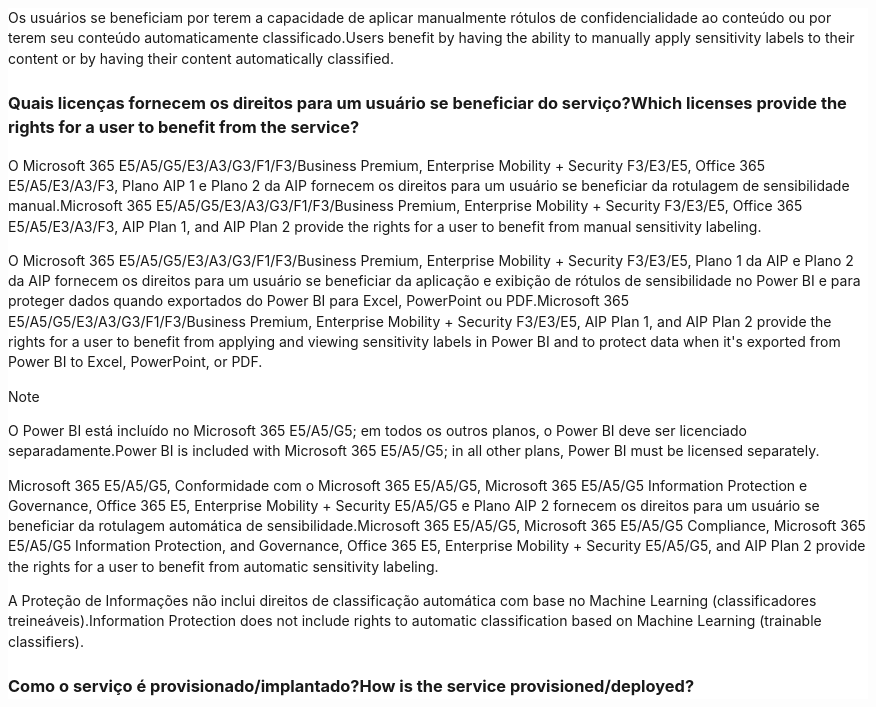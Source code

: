 <span data-ttu-id="c0b1d-264">Os usuários se beneficiam por terem a capacidade de aplicar manualmente rótulos de confidencialidade ao conteúdo ou por terem seu conteúdo automaticamente classificado.</span><span class="sxs-lookup"><span data-stu-id="c0b1d-264">Users benefit by having the ability to manually apply sensitivity labels to their content or by having their content automatically classified.</span></span>

### <a name="which-licenses-provide-the-rights-for-a-user-to-benefit-from-the-service"></a><span data-ttu-id="c0b1d-265">Quais licenças fornecem os direitos para um usuário se beneficiar do serviço?</span><span class="sxs-lookup"><span data-stu-id="c0b1d-265">Which licenses provide the rights for a user to benefit from the service?</span></span>

<span data-ttu-id="c0b1d-266">O Microsoft 365 E5/A5/G5/E3/A3/G3/F1/F3/Business Premium, Enterprise Mobility + Security F3/E3/E5, Office 365 E5/A5/E3/A3/F3, Plano AIP 1 e Plano 2 da AIP fornecem os direitos para um usuário se beneficiar da rotulagem de sensibilidade manual.</span><span class="sxs-lookup"><span data-stu-id="c0b1d-266">Microsoft 365 E5/A5/G5/E3/A3/G3/F1/F3/Business Premium, Enterprise Mobility + Security F3/E3/E5, Office 365 E5/A5/E3/A3/F3, AIP Plan 1, and AIP Plan 2 provide the rights for a user to benefit from manual sensitivity labeling.</span></span>

<span data-ttu-id="c0b1d-267">O Microsoft 365 E5/A5/G5/E3/A3/G3/F1/F3/Business Premium, Enterprise Mobility + Security F3/E3/E5, Plano 1 da AIP e Plano 2 da AIP fornecem os direitos para um usuário se beneficiar da aplicação e exibição de rótulos de sensibilidade no Power BI e para proteger dados quando exportados do Power BI para Excel, PowerPoint ou PDF.</span><span class="sxs-lookup"><span data-stu-id="c0b1d-267">Microsoft 365 E5/A5/G5/E3/A3/G3/F1/F3/Business Premium, Enterprise Mobility + Security F3/E3/E5, AIP Plan 1, and AIP Plan 2 provide the rights for a user to benefit from applying and viewing sensitivity labels in Power BI and to protect data when it's exported from Power BI to Excel, PowerPoint, or PDF.</span></span> 

> [!NOTE]
> <span data-ttu-id="c0b1d-268">O Power BI está incluído no Microsoft 365 E5/A5/G5; em todos os outros planos, o Power BI deve ser licenciado separadamente.</span><span class="sxs-lookup"><span data-stu-id="c0b1d-268">Power BI is included with Microsoft 365 E5/A5/G5; in all other plans, Power BI must be licensed separately.</span></span>

<span data-ttu-id="c0b1d-269">Microsoft 365 E5/A5/G5, Conformidade com o Microsoft 365 E5/A5/G5, Microsoft 365 E5/A5/G5 Information Protection e Governance, Office 365 E5, Enterprise Mobility + Security E5/A5/G5 e Plano AIP 2 fornecem os direitos para um usuário se beneficiar da rotulagem automática de sensibilidade.</span><span class="sxs-lookup"><span data-stu-id="c0b1d-269">Microsoft 365 E5/A5/G5, Microsoft 365 E5/A5/G5 Compliance, Microsoft 365 E5/A5/G5 Information Protection, and Governance, Office 365 E5, Enterprise Mobility + Security E5/A5/G5, and AIP Plan 2 provide the rights for a user to benefit from automatic sensitivity labeling.</span></span>

<span data-ttu-id="c0b1d-270">A Proteção de Informações não inclui direitos de classificação automática com base no Machine Learning (classificadores treineáveis).</span><span class="sxs-lookup"><span data-stu-id="c0b1d-270">Information Protection does not include rights to automatic classification based on Machine Learning (trainable classifiers).</span></span>

### <a name="how-is-the-service-provisioneddeployed"></a><span data-ttu-id="c0b1d-271">Como o serviço é provisionado/implantado?</span><span class="sxs-lookup"><span data-stu-id="c0b1d-271">How is the service provisioned/deployed?</span></span>
